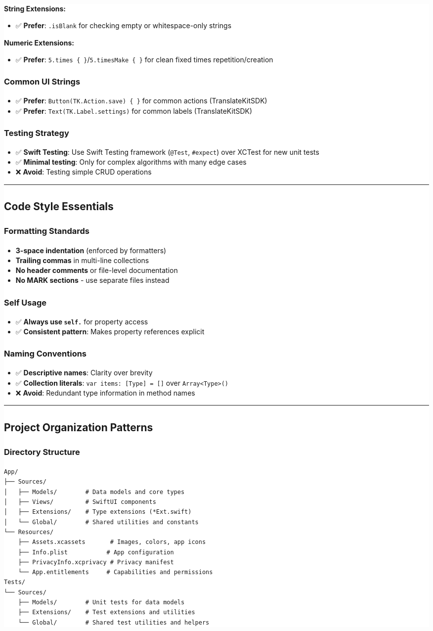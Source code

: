 **String Extensions:**
- ✅ **Prefer**: `.isBlank` for checking empty or whitespace-only strings

**Numeric Extensions:**
- ✅ **Prefer**: `5.times { }`/`5.timesMake { }` for clean fixed times repetition/creation

### Common UI Strings
- ✅ **Prefer**: `Button(TK.Action.save) { }` for common actions (TranslateKitSDK)
- ✅ **Prefer**: `Text(TK.Label.settings)` for common labels (TranslateKitSDK)

### Testing Strategy
- ✅ **Swift Testing**: Use Swift Testing framework (`@Test`, `#expect`) over XCTest for new unit tests
- ✅ **Minimal testing**: Only for complex algorithms with many edge cases
- ❌ **Avoid**: Testing simple CRUD operations

---

## Code Style Essentials

### Formatting Standards
- **3-space indentation** (enforced by formatters)
- **Trailing commas** in multi-line collections
- **No header comments** or file-level documentation
- **No MARK sections** - use separate files instead

### Self Usage
- ✅ **Always use `self.`** for property access
- ✅ **Consistent pattern**: Makes property references explicit

### Naming Conventions
- ✅ **Descriptive names**: Clarity over brevity
- ✅ **Collection literals**: `var items: [Type] = []` over `Array<Type>()`
- ❌ **Avoid**: Redundant type information in method names

---

## Project Organization Patterns

### Directory Structure
```
App/
├── Sources/
│   ├── Models/        # Data models and core types
│   ├── Views/         # SwiftUI components
│   ├── Extensions/    # Type extensions (*Ext.swift)
│   └── Global/        # Shared utilities and constants
└── Resources/
    ├── Assets.xcassets       # Images, colors, app icons
    ├── Info.plist           # App configuration
    ├── PrivacyInfo.xcprivacy # Privacy manifest
    └── App.entitlements     # Capabilities and permissions
Tests/
└── Sources/
    ├── Models/        # Unit tests for data models
    ├── Extensions/    # Test extensions and utilities
    └── Global/        # Shared test utilities and helpers
```
